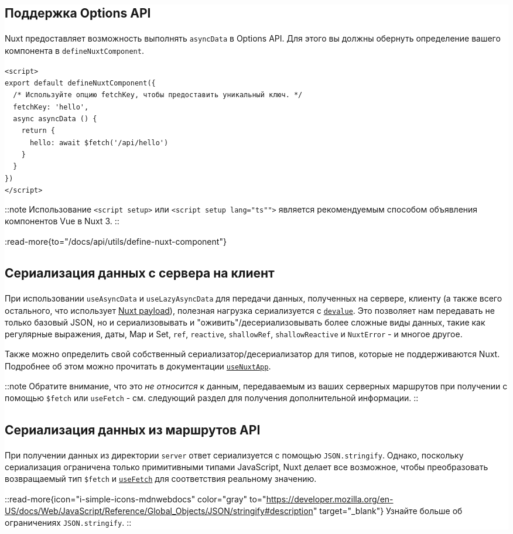 ## Поддержка Options API

Nuxt предоставляет возможность выполнять `asyncData` в Options API. Для этого вы должны обернуть определение вашего компонента в `defineNuxtComponent`.

```vue
<script>
export default defineNuxtComponent({
  /* Используйте опцию fetchKey, чтобы предоставить уникальный ключ. */
  fetchKey: 'hello',
  async asyncData () {
    return {
      hello: await $fetch('/api/hello')
    }
  }
})
</script>
```

::note
Использование `<script setup>` или `<script setup lang="ts"">` является рекомендуемым способом объявления компонентов Vue в Nuxt 3.
::

:read-more{to="/docs/api/utils/define-nuxt-component"}

## Сериализация данных с сервера на клиент

При использовании `useAsyncData` и `useLazyAsyncData` для передачи данных, полученных на сервере, клиенту (а также всего остального, что использует [Nuxt payload](/docs/api/composables/use-nuxt-app#payload)), полезная нагрузка сериализуется с [`devalue`](https://github.com/Rich-Harris/devalue). Это позволяет нам передавать не только базовый JSON, но и сериализовывать и "оживить"/десериализовывать более сложные виды данных, такие как регулярные выражения, даты, Map и Set, `ref`, `reactive`, `shallowRef`, `shallowReactive` и `NuxtError` - и многое другое.

Также можно определить свой собственный сериализатор/десериализатор для типов, которые не поддерживаются Nuxt. Подробнее об этом можно прочитать в документации [`useNuxtApp`](/docs/api/composables/use-nuxt-app#payload).

::note
Обратите внимание, что это _не относится_ к данным, передаваемым из ваших серверных маршрутов при получении с помощью `$fetch` или `useFetch` - см. следующий раздел для получения дополнительной информации.
::

## Сериализация данных из маршрутов API

При получении данных из директории `server` ответ сериализуется с помощью `JSON.stringify`. Однако, поскольку сериализация ограничена только примитивными типами JavaScript, Nuxt делает все возможное, чтобы преобразовать возвращаемый тип `$fetch` и [`useFetch`](/docs/api/composables/use-fetch) для соответствия реальному значению.

::read-more{icon="i-simple-icons-mdnwebdocs" color="gray" to="https://developer.mozilla.org/en-US/docs/Web/JavaScript/Reference/Global_Objects/JSON/stringify#description" target="_blank"}
Узнайте больше об ограничениях `JSON.stringify`.
::
